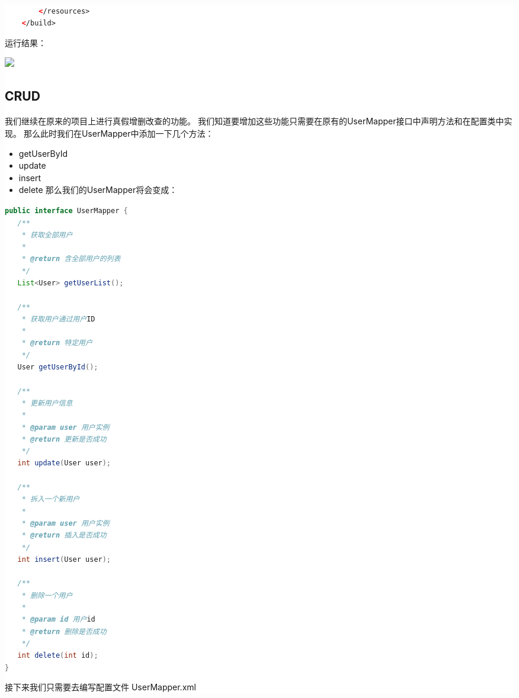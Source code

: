 ```xml
        </resources>
    </build>
```

运行结果：

![](https://img-blog.csdnimg.cn/20210121211125581.png?x-oss-process=image/watermark,type_ZmFuZ3poZW5naGVpdGk,shadow_10,text_aHR0cHM6Ly9ibG9nLmNzZG4ubmV0L3FxXzQzNTUwODkw,size_16,color_FFFFFF,t_70#pic_center)

## CRUD

我们继续在原来的项目上进行真假增删改查的功能。
我们知道要增加这些功能只需要在原有的UserMapper接口中声明方法和在配置类中实现。
那么此时我们在UserMapper中添加一下几个方法：

 - getUserById
 - update
 - insert
 - delete
 那么我们的UserMapper将会变成：
 ```java
 public interface UserMapper {
    /**
     * 获取全部用户
     *
     * @return 含全部用户的列表
     */
    List<User> getUserList();

    /**
     * 获取用户通过用户ID
     *
     * @return 特定用户
     */
    User getUserById();

    /**
     * 更新用户信息
     *
     * @param user 用户实例
     * @return 更新是否成功
     */
    int update(User user);

    /**
     * 拆入一个新用户
     *
     * @param user 用户实例
     * @return 插入是否成功
     */
    int insert(User user);

    /**
     * 删除一个用户
     *
     * @param id 用户id
     * @return 删除是否成功
     */
    int delete(int id);
}
 ```
接下来我们只需要去编写配置文件 UserMapper.xml
